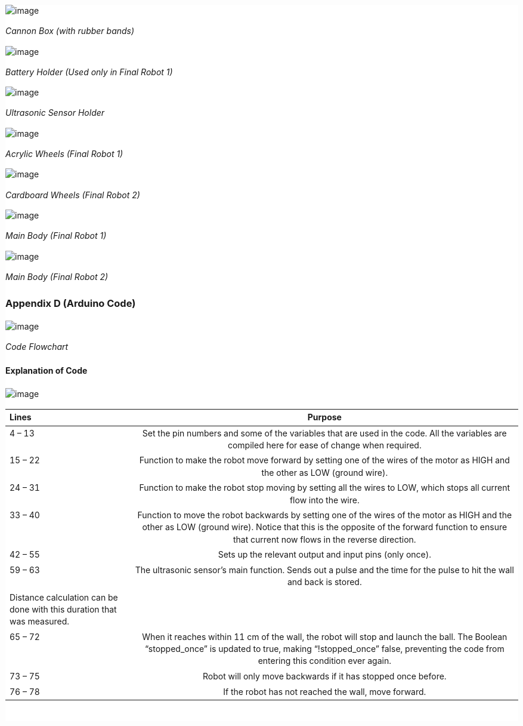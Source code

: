 ![image](https://github.com/user-attachments/assets/cbdca976-cef0-4929-8357-3649f31c923f)

_Cannon Box (with rubber bands)_

![image](https://github.com/user-attachments/assets/80c0a3f1-1935-4bcd-9757-48ed866992fc)

_Battery Holder (Used only in Final Robot 1)_

![image](https://github.com/user-attachments/assets/bfee1b4a-9feb-4691-9cc2-dc6072161d33)

_Ultrasonic Sensor Holder_

![image](https://github.com/user-attachments/assets/818bca85-4067-4e21-bfc2-5d2eeeb8e9ea)

_Acrylic Wheels (Final Robot 1)_

![image](https://github.com/user-attachments/assets/108a0414-ceee-4e44-abbe-0a59ac69e242)

_Cardboard Wheels (Final Robot 2)_

![image](https://github.com/user-attachments/assets/b5cc27d0-84b6-4372-b523-1ed7b981503b)

_Main Body (Final Robot 1)_

![image](https://github.com/user-attachments/assets/ee62fedc-ae38-45e3-a485-a9e1d1c22b81)

_Main Body (Final Robot 2)_

### Appendix D (Arduino Code)

![image](https://github.com/user-attachments/assets/d6fbce7a-afd3-42d7-a0bd-6f11c0847c55)

_Code Flowchart_

#### Explanation of Code 

![image](https://github.com/user-attachments/assets/4449eb4e-3105-4cf9-b6bc-551083c892eb)

| Lines |	Purpose |
| :----- | :---------: |
| 4 – 13	| Set the pin numbers and some of the variables that are used in the code. All the variables are compiled here for ease of change when required. |
| 15 – 22	| Function to make the robot move forward by setting one of the wires of the motor as HIGH and the other as LOW (ground wire).
| 24 – 31 |	Function to make the robot stop moving by setting all the wires to LOW, which stops all current flow into the wire. |
| 33 – 40 |	Function to move the robot backwards by setting one of the wires of the motor as HIGH and the other as LOW (ground wire). Notice that this is the opposite of the forward function to ensure that current now flows in the reverse direction. |
| 42 – 55 |	Sets up the relevant output and input pins (only once). |
| 59 – 63	| The ultrasonic sensor’s main function. Sends out a pulse and the time for the pulse to hit the wall and back is stored.
Distance calculation can be done with this duration that was measured. |
| 65 – 72	| When it reaches within 11 cm of the wall, the robot will stop and launch the ball. The Boolean “stopped_once” is updated to true, making “!stopped_once” false, preventing the code from entering this condition ever again. |
| 73 – 75	| Robot will only move backwards if it has stopped once before. |
| 76 – 78	| If the robot has not reached the wall, move forward. |
  